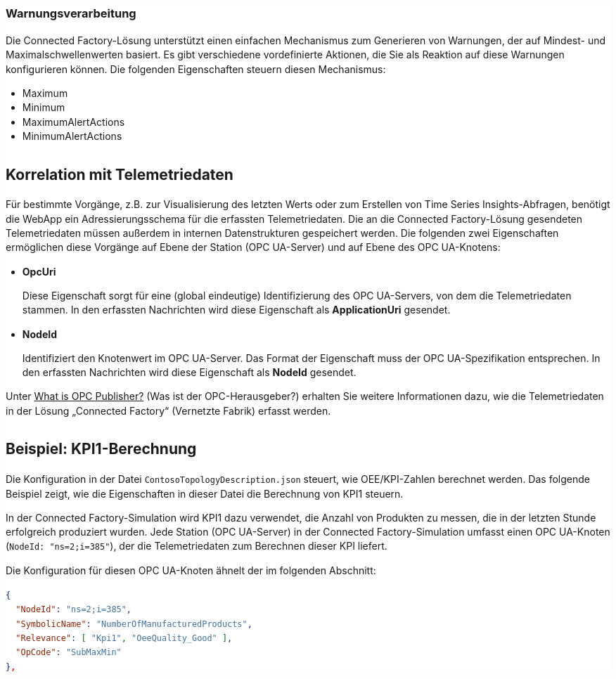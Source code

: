 ### <a name="alert-handling"></a>Warnungsverarbeitung

Die Connected Factory-Lösung unterstützt einen einfachen Mechanismus zum Generieren von Warnungen, der auf Mindest- und Maximalschwellenwerten basiert. Es gibt verschiedene vordefinierte Aktionen, die Sie als Reaktion auf diese Warnungen konfigurieren können. Die folgenden Eigenschaften steuern diesen Mechanismus:

* Maximum
* Minimum
* MaximumAlertActions
* MinimumAlertActions

## <a name="correlating-to-telemetry-data"></a>Korrelation mit Telemetriedaten

Für bestimmte Vorgänge, z.B. zur Visualisierung des letzten Werts oder zum Erstellen von Time Series Insights-Abfragen, benötigt die WebApp ein Adressierungsschema für die erfassten Telemetriedaten. Die an die Connected Factory-Lösung gesendeten Telemetriedaten müssen außerdem in internen Datenstrukturen gespeichert werden. Die folgenden zwei Eigenschaften ermöglichen diese Vorgänge auf Ebene der Station (OPC UA-Server) und auf Ebene des OPC UA-Knotens:

* **OpcUri**

  Diese Eigenschaft sorgt für eine (global eindeutige) Identifizierung des OPC UA-Servers, von dem die Telemetriedaten stammen. In den erfassten Nachrichten wird diese Eigenschaft als **ApplicationUri** gesendet.

* **NodeId**

  Identifiziert den Knotenwert im OPC UA-Server. Das Format der Eigenschaft muss der OPC UA-Spezifikation entsprechen. In den erfassten Nachrichten wird diese Eigenschaft als **NodeId** gesendet.

Unter [What is OPC Publisher?](overview-opc-publisher.md) (Was ist der OPC-Herausgeber?) erhalten Sie weitere Informationen dazu, wie die Telemetriedaten in der Lösung „Connected Factory“ (Vernetzte Fabrik) erfasst werden.

## <a name="example-how-kpi1-is-calculated"></a>Beispiel: KPI1-Berechnung

Die Konfiguration in der Datei `ContosoTopologyDescription.json` steuert, wie OEE/KPI-Zahlen berechnet werden. Das folgende Beispiel zeigt, wie die Eigenschaften in dieser Datei die Berechnung von KPI1 steuern.

In der Connected Factory-Simulation wird KPI1 dazu verwendet, die Anzahl von Produkten zu messen, die in der letzten Stunde erfolgreich produziert wurden. Jede Station (OPC UA-Server) in der Connected Factory-Simulation umfasst einen OPC UA-Knoten (`NodeId: "ns=2;i=385"`), der die Telemetriedaten zum Berechnen dieser KPI liefert.

Die Konfiguration für diesen OPC UA-Knoten ähnelt der im folgenden Abschnitt:

```json
{
  "NodeId": "ns=2;i=385",
  "SymbolicName": "NumberOfManufacturedProducts",
  "Relevance": [ "Kpi1", "OeeQuality_Good" ],
  "OpCode": "SubMaxMin"
},
```
